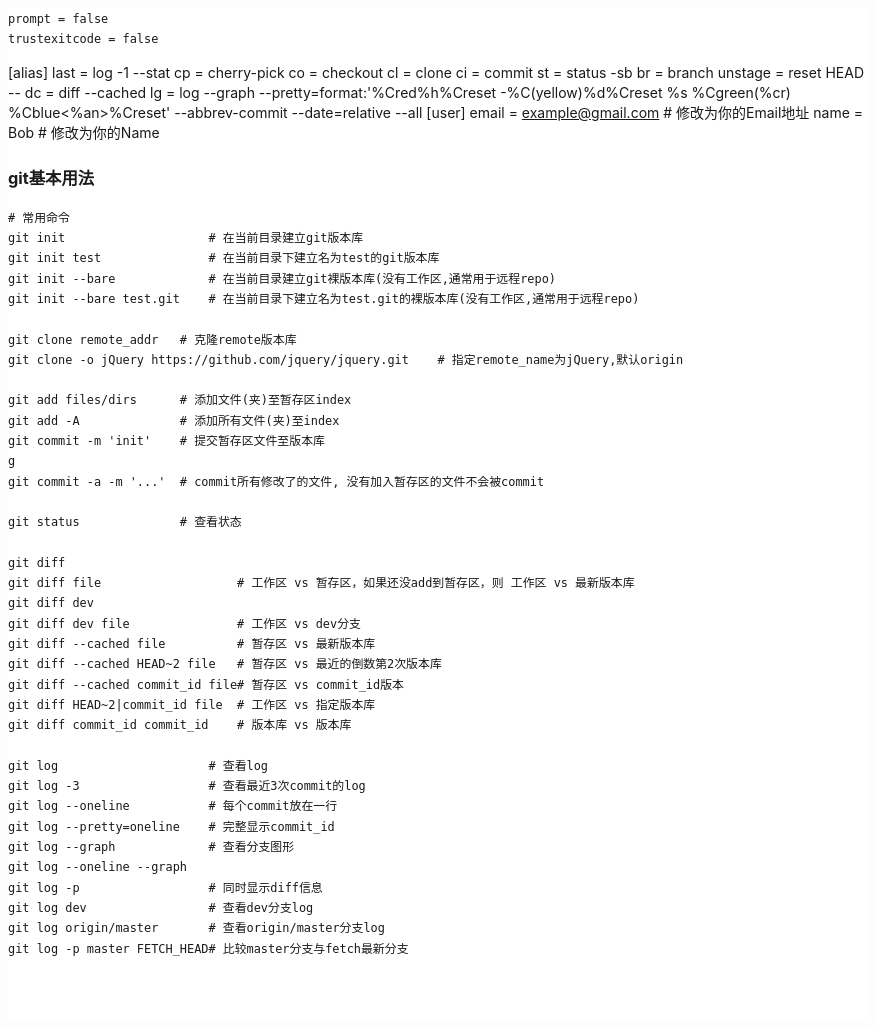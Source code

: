 	prompt = false
	trustexitcode = false
[alias]
	last = log -1 --stat
	cp = cherry-pick
	co = checkout
	cl = clone
	ci = commit
	st = status -sb
	br = branch
	unstage = reset HEAD --
	dc = diff --cached
	lg = log --graph --pretty=format:'%Cred%h%Creset -%C(yellow)%d%Creset %s %Cgreen(%cr) %Cblue<%an>%Creset' --abbrev-commit --date=relative --all
[user]
	email = example@gmail.com   # 修改为你的Email地址
	name = Bob                  # 修改为你的Name
</code></pre>

### git基本用法
<pre><code class="language-bash line-numbers"># 常用命令
git init                    # 在当前目录建立git版本库
git init test               # 在当前目录下建立名为test的git版本库
git init --bare             # 在当前目录建立git裸版本库(没有工作区,通常用于远程repo)
git init --bare test.git    # 在当前目录下建立名为test.git的裸版本库(没有工作区,通常用于远程repo)

git clone remote_addr   # 克隆remote版本库
git clone -o jQuery https://github.com/jquery/jquery.git    # 指定remote_name为jQuery,默认origin

git add files/dirs      # 添加文件(夹)至暂存区index
git add -A              # 添加所有文件(夹)至index
git commit -m 'init'    # 提交暂存区文件至版本库
g
git commit -a -m '...'  # commit所有修改了的文件, 没有加入暂存区的文件不会被commit

git status              # 查看状态

git diff
git diff file                   # 工作区 vs 暂存区，如果还没add到暂存区，则 工作区 vs 最新版本库
git diff dev
git diff dev file               # 工作区 vs dev分支
git diff --cached file          # 暂存区 vs 最新版本库
git diff --cached HEAD~2 file   # 暂存区 vs 最近的倒数第2次版本库
git diff --cached commit_id file# 暂存区 vs commit_id版本
git diff HEAD~2|commit_id file  # 工作区 vs 指定版本库
git diff commit_id commit_id    # 版本库 vs 版本库

git log                     # 查看log
git log -3                  # 查看最近3次commit的log
git log --oneline           # 每个commit放在一行
git log --pretty=oneline    # 完整显示commit_id 
git log --graph             # 查看分支图形
git log --oneline --graph
git log -p                  # 同时显示diff信息
git log dev                 # 查看dev分支log
git log origin/master       # 查看origin/master分支log
git log -p master FETCH_HEAD# 比较master分支与fetch最新分支
